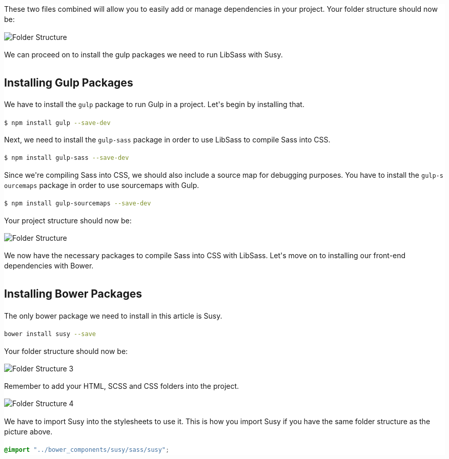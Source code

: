 These two files combined will allow you to easily add or manage dependencies in your project. Your folder structure should now be:

![Folder Structure](/images/2015/02/gulp-folder-1.png)

We can proceed on to install the gulp packages we need to run LibSass with Susy.

## Installing Gulp Packages

We have to install the `gulp` package to run Gulp in a project. Let's begin by installing that.

~~~bash
$ npm install gulp --save-dev
~~~

Next, we need to install the `gulp-sass` package in order to use LibSass to compile Sass into CSS.

~~~bash
$ npm install gulp-sass --save-dev
~~~

Since we're compiling Sass into CSS, we should also include a source map for debugging purposes. You have to install the `gulp-sourcemaps` package in order to use sourcemaps with Gulp.

~~~bash
$ npm install gulp-sourcemaps --save-dev
~~~

Your project structure should now be:

![Folder Structure](/images/2015/02/gulp-folder-2.png)

We now have the necessary packages to compile Sass into CSS with LibSass. Let's move on to installing our front-end dependencies with Bower.

## Installing Bower Packages

The only bower package we need to install in this article is Susy.

~~~bash
bower install susy --save
~~~

Your folder structure should now be:

![Folder Structure 3](/images/2015/02/gulp-folder-3.png)

Remember to add your HTML, SCSS and CSS folders into the project.

![Folder Structure 4](/images/2015/02/gulp-folder-4.png)

We have to import Susy into the stylesheets to use it. This is how you import Susy if you have the same folder structure as the picture above.

~~~scss
@import "../bower_components/susy/sass/susy";
~~~
